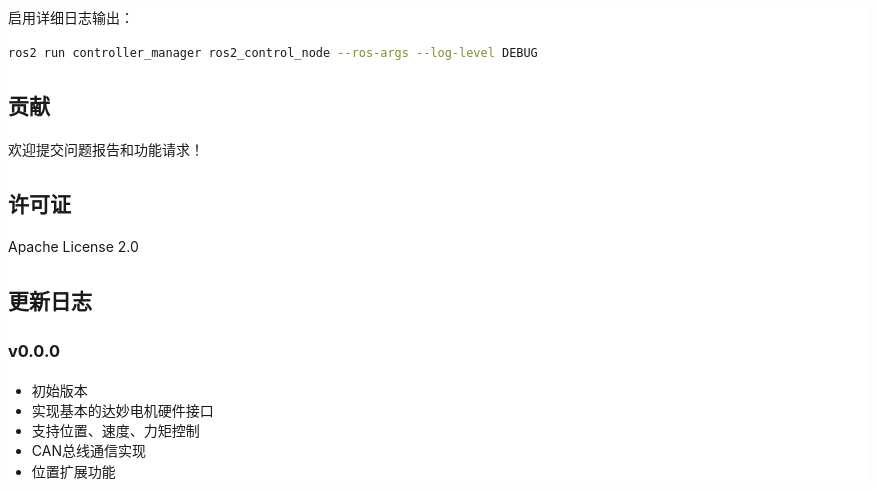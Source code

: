 启用详细日志输出：

```bash
ros2 run controller_manager ros2_control_node --ros-args --log-level DEBUG
```

## 贡献

欢迎提交问题报告和功能请求！

## 许可证

Apache License 2.0

## 更新日志

### v0.0.0
- 初始版本
- 实现基本的达妙电机硬件接口
- 支持位置、速度、力矩控制
- CAN总线通信实现
- 位置扩展功能
